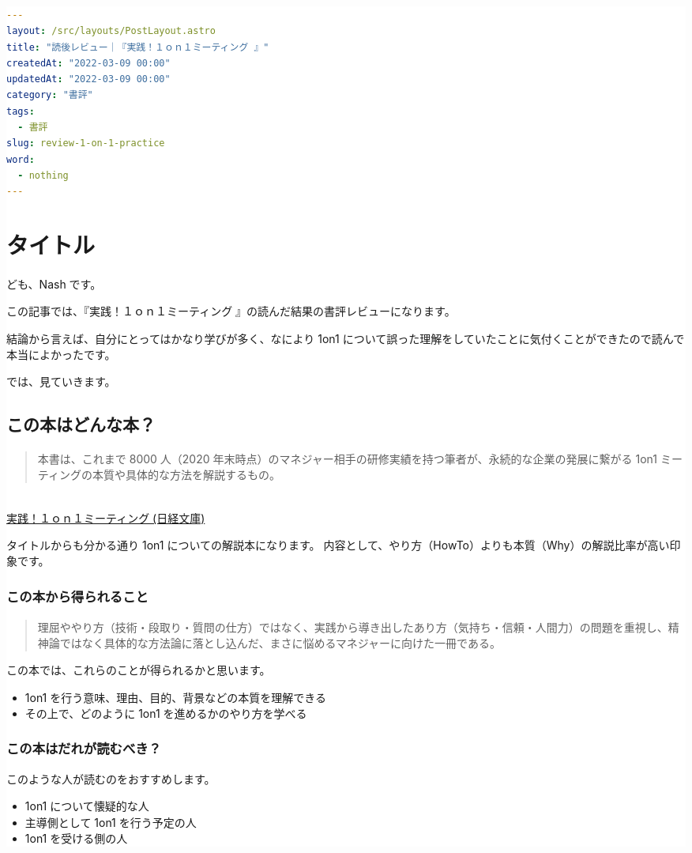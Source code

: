 ```yaml
---
layout: /src/layouts/PostLayout.astro
title: "読後レビュー｜『実践！１ｏｎ１ミーティング 』"
createdAt: "2022-03-09 00:00"
updatedAt: "2022-03-09 00:00"
category: "書評"
tags:
  - 書評
slug: review-1-on-1-practice
word:
  - nothing
---
```


# タイトル

ども、Nash です。

この記事では、『実践！１ｏｎ１ミーティング 』の読んだ結果の書評レビューになります。

結論から言えば、自分にとってはかなり学びが多く、なにより 1on1 について誤った理解をしていたことに気付くことができたので読んで本当によかったです。

では、見ていきます。

## この本はどんな本？

> 本書は、これまで 8000 人（2020 年末時点）のマネジャー相手の研修実績を持つ筆者が、永続的な企業の発展に繋がる 1on1 ミーティングの本質や具体的な方法を解説するもの。

<div class="af-moshi-container">
<a href="//af.moshimo.com/af/c/click?a_id=1847646&amp;p_id=170&amp;pc_id=185&amp;pl_id=4062&amp;url=https%3A%2F%2Fwww.amazon.co.jp%2Fdp%2FB08YJ9Q19S" rel="nofollow" referrerpolicy="no-referrer-when-downgrade"><img src="https://images-fe.ssl-images-amazon.com/images/I/31SnxdIkNBL._SL160_.jpg" alt="" style="border: none;" /><br />実践！１ｏｎ１ミーティング (日経文庫)</a><img src="//i.moshimo.com/af/i/impression?a_id=1847646&amp;p_id=170&amp;pc_id=185&amp;pl_id=4062" alt="" width="1" height="1" style="border: 0px;" />
</div>

タイトルからも分かる通り 1on1 についての解説本になります。
内容として、やり方（HowTo）よりも本質（Why）の解説比率が高い印象です。

### この本から得られること

> 理屈ややり方（技術・段取り・質問の仕方）ではなく、実践から導き出したあり方（気持ち・信頼・人間力）の問題を重視し、精神論ではなく具体的な方法論に落とし込んだ、まさに悩めるマネジャーに向けた一冊である。

この本では、これらのことが得られるかと思います。

- 1on1 を行う意味、理由、目的、背景などの本質を理解できる
- その上で、どのように 1on1 を進めるかのやり方を学べる

### この本はだれが読むべき？

このような人が読むのをおすすめします。

- 1on1 について懐疑的な人
- 主導側として 1on1 を行う予定の人
- 1on1 を受ける側の人
